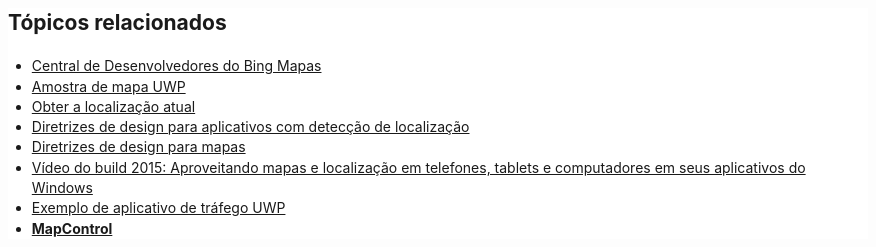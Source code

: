## <a name="related-topics"></a>Tópicos relacionados

* [Central de Desenvolvedores do Bing Mapas](https://www.bingmapsportal.com/)
* [Amostra de mapa UWP](http://go.microsoft.com/fwlink/p/?LinkId=619977)
* [Obter a localização atual](get-location.md)
* [Diretrizes de design para aplicativos com detecção de localização](https://msdn.microsoft.com/library/windows/apps/hh465148)
* [Diretrizes de design para mapas](https://msdn.microsoft.com/library/windows/apps/dn596102)
* [Vídeo do build 2015: Aproveitando mapas e localização em telefones, tablets e computadores em seus aplicativos do Windows](https://channel9.msdn.com/Events/Build/2015/2-757)
* [Exemplo de aplicativo de tráfego UWP](http://go.microsoft.com/fwlink/p/?LinkId=619982)
* [**MapControl**](https://msdn.microsoft.com/library/windows/apps/dn637004)
